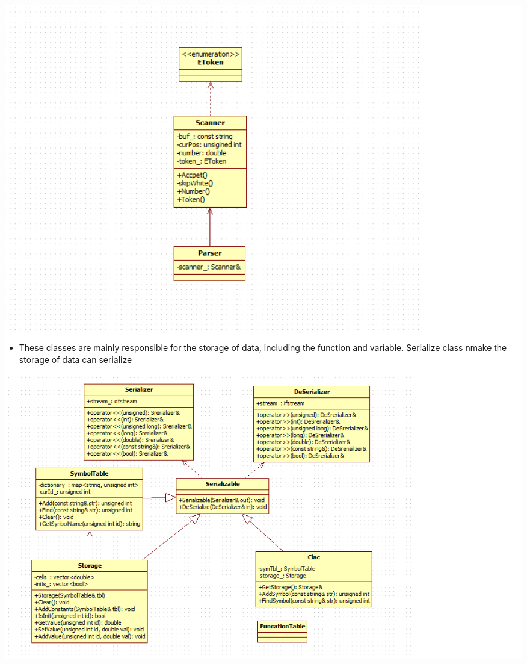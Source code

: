 <img src="class diagram/class2.png" width="80%" />
</p>

- These classes are mainly responsible for the storage of data, including the function and variable. Serialize class nmake the storage of data can serialize
<p>
<img src="class diagram/class3.png" width="80%" />
</p>
